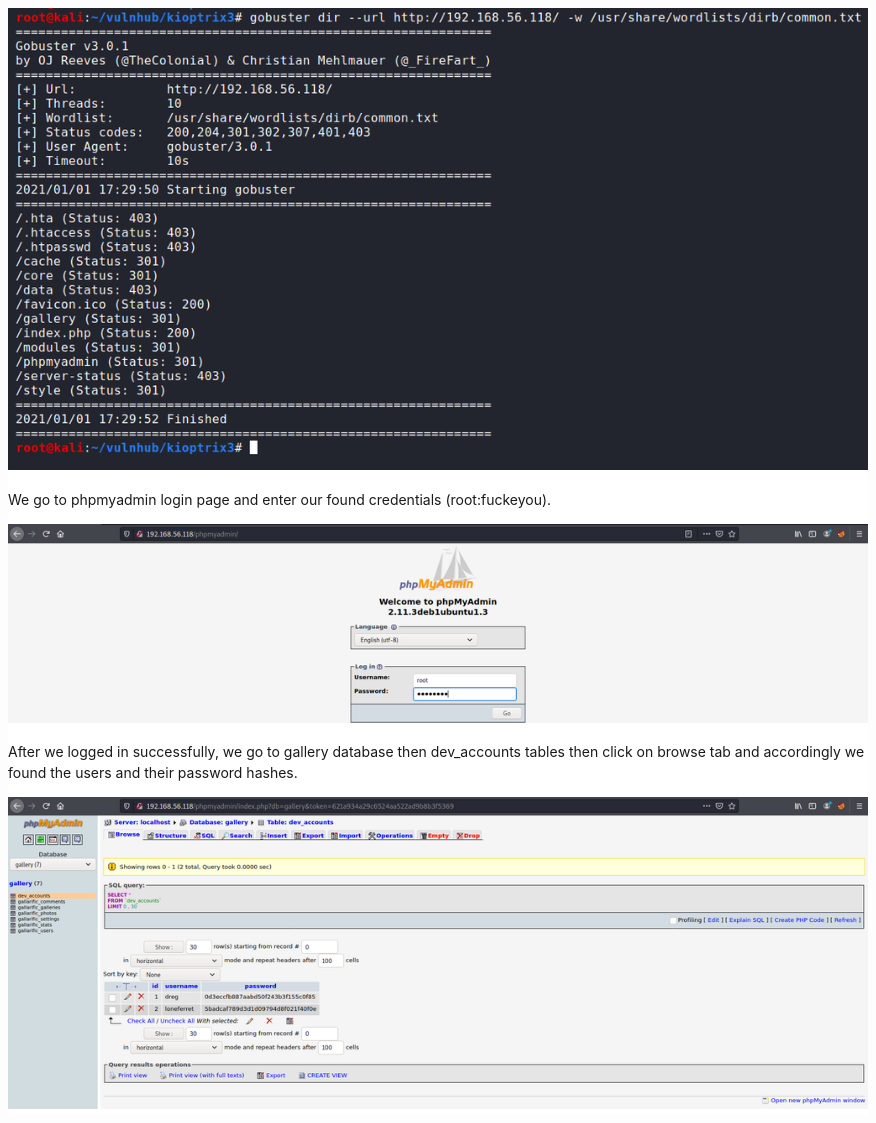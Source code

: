 ![etc_passwd](/assets/img/posts/kioptrix3/method_2/5.png)

We go to phpmyadmin login page and enter our found credentials (root:fuckeyou).

![root_fuckeyou](/assets/img/posts/kioptrix3/method_2/6.1.png)

After we logged in successfully, we go to gallery database then dev_accounts tables then click on browse tab and accordingly we found the users and their password hashes.

![dreg_loneferret_passwords](/assets/img/posts/kioptrix3/method_2/6.4.png)
